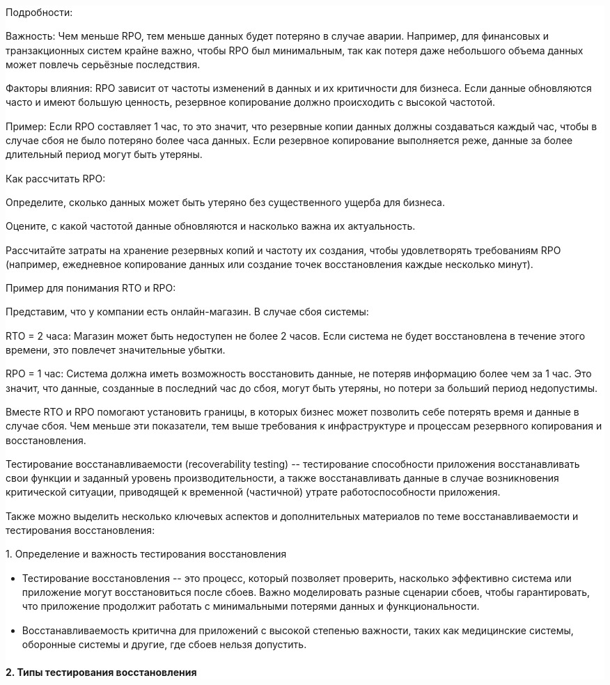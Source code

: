 Подробности:

Важность: Чем меньше RPO, тем меньше данных будет потеряно в случае аварии. Например, для финансовых и транзакционных систем крайне важно, чтобы RPO был минимальным, так как потеря даже небольшого объема данных может повлечь серьёзные последствия.

Факторы влияния: RPO зависит от частоты изменений в данных и их критичности для бизнеса. Если данные обновляются часто и имеют большую ценность, резервное копирование должно происходить с высокой частотой.

Пример: Если RPO составляет 1 час, то это значит, что резервные копии данных должны создаваться каждый час, чтобы в случае сбоя не было потеряно более часа данных. Если резервное копирование выполняется реже, данные за более длительный период могут быть утеряны.

Как рассчитать RPO:

Определите, сколько данных может быть утеряно без существенного ущерба для бизнеса.

Оцените, с какой частотой данные обновляются и насколько важна их актуальность.

Рассчитайте затраты на хранение резервных копий и частоту их создания, чтобы удовлетворять требованиям RPO (например, ежедневное копирование данных или создание точек восстановления каждые несколько минут).

Пример для понимания RTO и RPO:

Представим, что у компании есть онлайн-магазин. В случае сбоя системы:

RTO = 2 часа: Магазин может быть недоступен не более 2 часов. Если система не будет восстановлена в течение этого времени, это повлечет значительные убытки.

RPO = 1 час: Система должна иметь возможность восстановить данные, не потеряв информацию более чем за 1 час. Это значит, что данные, созданные в последний час до сбоя, могут быть утеряны, но потери за больший период недопустимы.

Вместе RTO и RPO помогают установить границы, в которых бизнес может позволить себе потерять время и данные в случае сбоя. Чем меньше эти показатели, тем выше требования к инфраструктуре и процессам резервного копирования и восстановления.

Тестирование восстанавливаемости (recoverability testing) -- тестирование способности приложения восстанавливать свои функции и заданный уровень производительности, а также восстанавливать данные в случае возникновения критической ситуации, приводящей к временной (частичной) утрате работоспособности приложения.

Также можно выделить несколько ключевых аспектов и дополнительных материалов по теме восстанавливаемости и тестирования восстановления:

1\. Определение и важность тестирования восстановления

-  Тестирование восстановления -- это процесс, который позволяет проверить, насколько эффективно система или приложение могут восстановиться после сбоев. Важно моделировать разные сценарии сбоев, чтобы гарантировать, что приложение продолжит работать с минимальными потерями данных и функциональности.

-  Восстанавливаемость критична для приложений с высокой степенью важности, таких как медицинские системы, оборонные системы и другие, где сбоев нельзя допустить.

#### 2\. Типы тестирования восстановления
